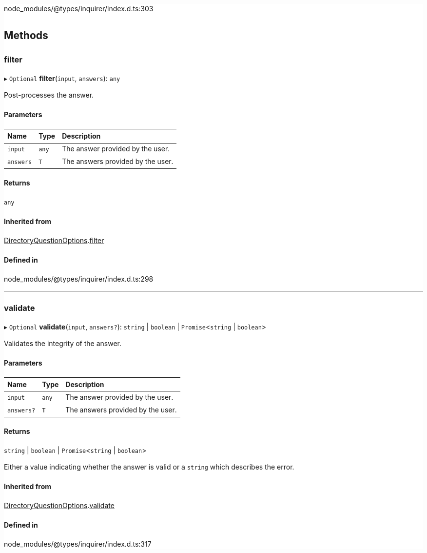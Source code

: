 node_modules/@types/inquirer/index.d.ts:303

## Methods

### filter

▸ `Optional` **filter**(`input`, `answers`): `any`

Post-processes the answer.

#### Parameters

| Name | Type | Description |
| :------ | :------ | :------ |
| `input` | `any` | The answer provided by the user. |
| `answers` | `T` | The answers provided by the user. |

#### Returns

`any`

#### Inherited from

[DirectoryQuestionOptions](DirectoryQuestionOptions.md).[filter](DirectoryQuestionOptions.md#filter)

#### Defined in

node_modules/@types/inquirer/index.d.ts:298

___

### validate

▸ `Optional` **validate**(`input`, `answers?`): `string` \| `boolean` \| `Promise`<`string` \| `boolean`\>

Validates the integrity of the answer.

#### Parameters

| Name | Type | Description |
| :------ | :------ | :------ |
| `input` | `any` | The answer provided by the user. |
| `answers?` | `T` | The answers provided by the user. |

#### Returns

`string` \| `boolean` \| `Promise`<`string` \| `boolean`\>

Either a value indicating whether the answer is valid or a `string` which describes the error.

#### Inherited from

[DirectoryQuestionOptions](DirectoryQuestionOptions.md).[validate](DirectoryQuestionOptions.md#validate)

#### Defined in

node_modules/@types/inquirer/index.d.ts:317
